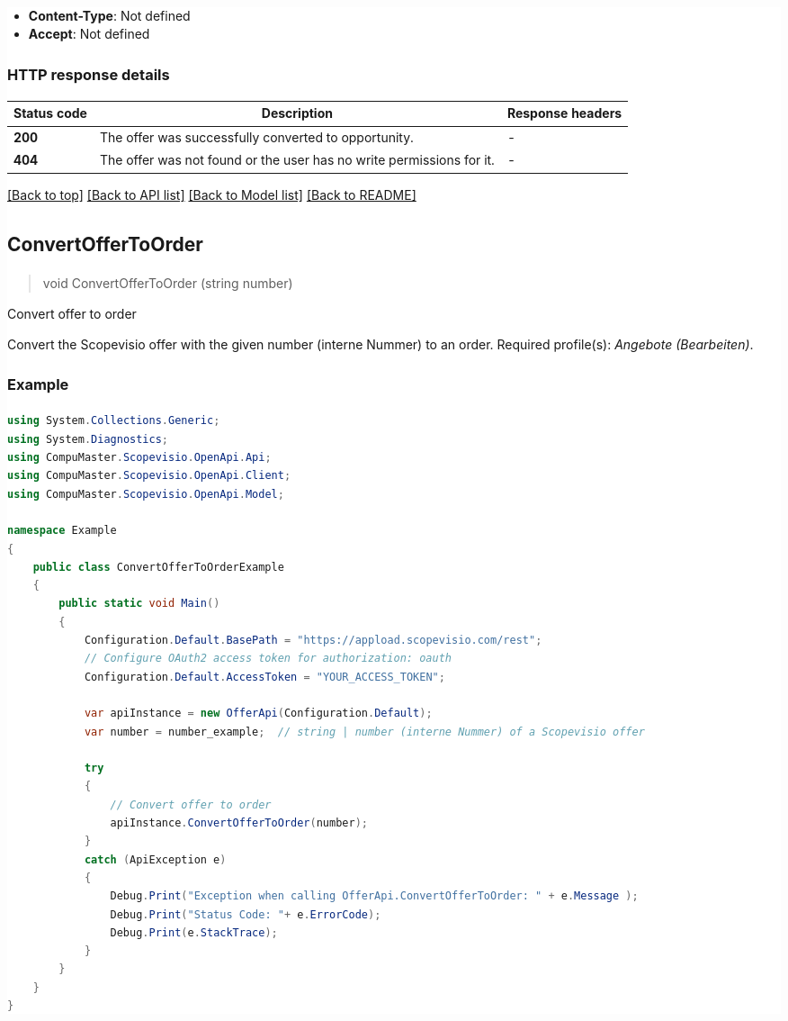 - **Content-Type**: Not defined
- **Accept**: Not defined

### HTTP response details
| Status code | Description | Response headers |
|-------------|-------------|------------------|
| **200** | The offer was successfully converted to opportunity. |  -  |
| **404** | The offer was not found or the user has no write permissions for it. |  -  |

[[Back to top]](#)
[[Back to API list]](../README.md#documentation-for-api-endpoints)
[[Back to Model list]](../README.md#documentation-for-models)
[[Back to README]](../README.md)


## ConvertOfferToOrder

> void ConvertOfferToOrder (string number)

Convert offer to order

Convert the Scopevisio offer with the given number (interne Nummer) to an order.  Required profile(s): <i>Angebote (Bearbeiten)</i>.

### Example

```csharp
using System.Collections.Generic;
using System.Diagnostics;
using CompuMaster.Scopevisio.OpenApi.Api;
using CompuMaster.Scopevisio.OpenApi.Client;
using CompuMaster.Scopevisio.OpenApi.Model;

namespace Example
{
    public class ConvertOfferToOrderExample
    {
        public static void Main()
        {
            Configuration.Default.BasePath = "https://appload.scopevisio.com/rest";
            // Configure OAuth2 access token for authorization: oauth
            Configuration.Default.AccessToken = "YOUR_ACCESS_TOKEN";

            var apiInstance = new OfferApi(Configuration.Default);
            var number = number_example;  // string | number (interne Nummer) of a Scopevisio offer

            try
            {
                // Convert offer to order
                apiInstance.ConvertOfferToOrder(number);
            }
            catch (ApiException e)
            {
                Debug.Print("Exception when calling OfferApi.ConvertOfferToOrder: " + e.Message );
                Debug.Print("Status Code: "+ e.ErrorCode);
                Debug.Print(e.StackTrace);
            }
        }
    }
}
```
